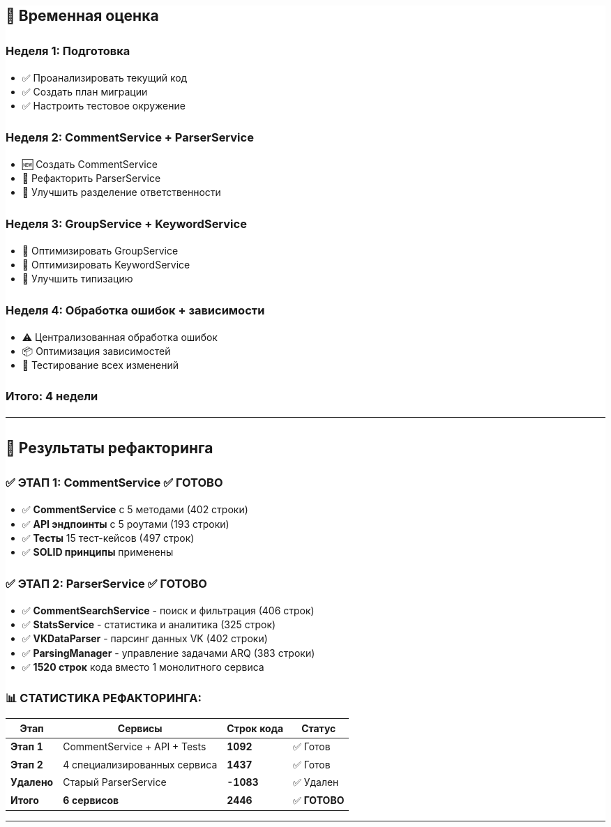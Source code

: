 ## 📅 **Временная оценка**

### **Неделя 1: Подготовка**

- ✅ Проанализировать текущий код
- ✅ Создать план миграции
- ✅ Настроить тестовое окружение

### **Неделя 2: CommentService + ParserService**

- 🆕 Создать CommentService
- 🔄 Рефакторить ParserService
- 🔄 Улучшить разделение ответственности

### **Неделя 3: GroupService + KeywordService**

- 🔄 Оптимизировать GroupService
- 🔄 Оптимизировать KeywordService
- 🔄 Улучшить типизацию

### **Неделя 4: Обработка ошибок + зависимости**

- ⚠️ Централизованная обработка ошибок
- 📦 Оптимизация зависимостей
- 🧪 Тестирование всех изменений

### **Итого: 4 недели**

---

## 🎯 **Результаты рефакторинга**

### **✅ ЭТАП 1: CommentService** ✅ ГОТОВО

- ✅ **CommentService** с 5 методами (402 строки)
- ✅ **API эндпоинты** с 5 роутами (193 строки)
- ✅ **Тесты** 15 тест-кейсов (497 строк)
- ✅ **SOLID принципы** применены

### **✅ ЭТАП 2: ParserService** ✅ ГОТОВО

- ✅ **CommentSearchService** - поиск и фильтрация (406 строк)
- ✅ **StatsService** - статистика и аналитика (325 строк)
- ✅ **VKDataParser** - парсинг данных VK (402 строки)
- ✅ **ParsingManager** - управление задачами ARQ (383 строки)
- ✅ **1520 строк** кода вместо 1 монолитного сервиса

### **📊 СТАТИСТИКА РЕФАКТОРИНГА:**

| Этап        | Сервисы                      | Строк кода | Статус        |
| ----------- | ---------------------------- | ---------- | ------------- |
| **Этап 1**  | CommentService + API + Tests | **1092**   | ✅ Готов      |
| **Этап 2**  | 4 специализированных сервиса | **1437**   | ✅ Готов      |
| **Удалено** | Старый ParserService         | **-1083**  | ✅ Удален     |
| **Итого**   | **6 сервисов**               | **2446**   | ✅ **ГОТОВО** |

---